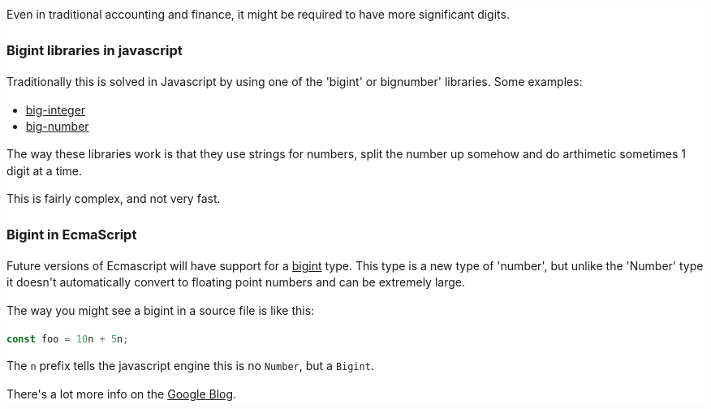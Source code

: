 Even in traditional accounting and finance, it might be required
to have more significant digits.

### Bigint libraries in javascript

Traditionally this is solved in Javascript by using one of the
'bigint' or bignumber' libraries. Some examples:

* [big-integer](https://www.npmjs.com/package/big-integer)
* [big-number](https://www.npmjs.com/package/big-number)

The way these libraries work is that they use strings for numbers,
split the number up somehow and do arthimetic sometimes 1 digit
at a time.

This is fairly complex, and not very fast.

### Bigint in EcmaScript

Future versions of Ecmascript will have support for a [bigint][1] type. This
type is a new type of 'number', but unlike the 'Number' type it
doesn't automatically convert to floating point numbers and can
be extremely large.

The way you might see a bigint in a source file is like this:

```javascript
const foo = 10n + 5n;
```

The `n` prefix tells the javascript engine this is no `Number`,
but a `Bigint`.

There's a lot more info on the [Google Blog][2].


[1]: https://developer.mozilla.org/en-US/docs/Web/JavaScript/Reference/Global_Objects/BigInt
[2]: https://developers.google.com/web/updates/2018/05/bigint
[3]: https://martinfowler.com/eaaCatalog/money.html
[4]: https://amzn.to/2EezezD "Note: affiliate link"
[6]: http://wiki.c2.com/?BankersRounding
[7]: https://www.npmjs.com/package/big-money
